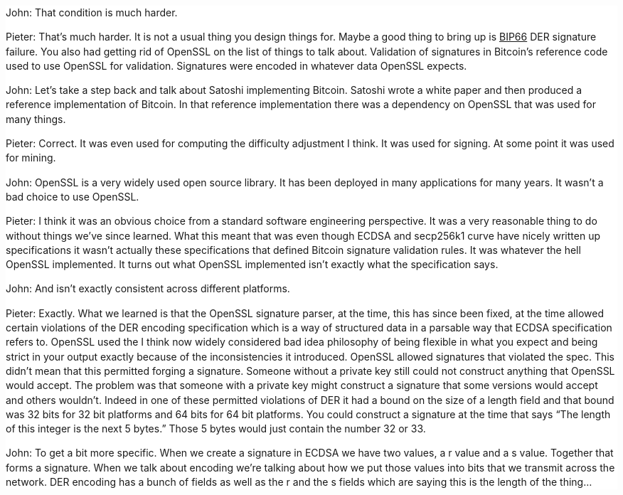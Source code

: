John: That condition is much harder.

Pieter: That’s much harder. It is not a usual thing you design things
for. Maybe a good thing to bring up is
[BIP66](https://lists.linuxfoundation.org/pipermail/bitcoin-dev/2015-July/009697.html)
DER signature failure. You also had getting rid of OpenSSL on the list
of things to talk about. Validation of signatures in Bitcoin’s reference
code used to use OpenSSL for validation. Signatures were encoded in
whatever data OpenSSL expects.

John: Let’s take a step back and talk about Satoshi implementing
Bitcoin. Satoshi wrote a white paper and then produced a reference
implementation of Bitcoin. In that reference implementation there was a
dependency on OpenSSL that was used for many things.

Pieter: Correct. It was even used for computing the difficulty
adjustment I think. It was used for signing. At some point it was used
for mining.

John: OpenSSL is a very widely used open source library. It has been
deployed in many applications for many years. It wasn’t a bad choice to
use OpenSSL.

Pieter: I think it was an obvious choice from a standard software
engineering perspective. It was a very reasonable thing to do without
things we’ve since learned. What this meant that was even though ECDSA
and secp256k1 curve have nicely written up specifications it wasn’t
actually these specifications that defined Bitcoin signature validation
rules. It was whatever the hell OpenSSL implemented. It turns out what
OpenSSL implemented isn’t exactly what the specification says.

John: And isn’t exactly consistent across different platforms.

Pieter: Exactly. What we learned is that the OpenSSL signature parser,
at the time, this has since been fixed, at the time allowed certain
violations of the DER encoding specification which is a way of
structured data in a parsable way that ECDSA specification refers to.
OpenSSL used the I think now widely considered bad idea philosophy of
being flexible in what you expect and being strict in your output
exactly because of the inconsistencies it introduced. OpenSSL allowed
signatures that violated the spec. This didn’t mean that this permitted
forging a signature. Someone without a private key still could not
construct anything that OpenSSL would accept. The problem was that
someone with a private key might construct a signature that some
versions would accept and others wouldn’t. Indeed in one of these
permitted violations of DER it had a bound on the size of a length field
and that bound was 32 bits for 32 bit platforms and 64 bits for 64 bit
platforms. You could construct a signature at the time that says “The
length of this integer is the next 5 bytes.” Those 5 bytes would just
contain the number 32 or 33.

John: To get a bit more specific. When we create a signature in ECDSA we
have two values, a r value and a s value. Together that forms a
signature. When we talk about encoding we’re talking about how we put
those values into bits that we transmit across the network. DER encoding
has a bunch of fields as well as the r and the s fields which are saying
this is the length of the thing…
